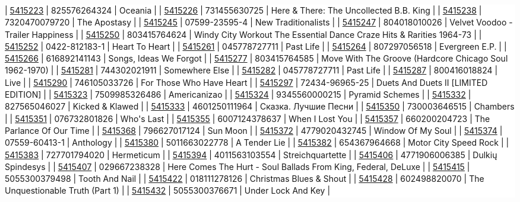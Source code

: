 | [5415223](https://www.discogs.com/release/5415223) | 825576264324 | Oceania |
| [5415226](https://www.discogs.com/release/5415226) | 731455630725 | Here & There: The Uncollected B.B. King |
| [5415238](https://www.discogs.com/release/5415238) | 7320470079720 | The Apostasy |
| [5415245](https://www.discogs.com/release/5415245) | 07599-23595-4 | New Traditionalists |
| [5415247](https://www.discogs.com/release/5415247) | 804018010026 | Velvet Voodoo - Trailer Happiness |
| [5415250](https://www.discogs.com/release/5415250) | 803415764624 | Windy City Workout The Essential Dance Craze Hits & Rarities 1964-73 |
| [5415252](https://www.discogs.com/release/5415252) | 0422-812183-1 | Heart To Heart |
| [5415261](https://www.discogs.com/release/5415261) | 045778727711 | Past Life |
| [5415264](https://www.discogs.com/release/5415264) | 807297056518 | Evergreen E.P. |
| [5415266](https://www.discogs.com/release/5415266) | 616892141143 | Songs, Ideas We Forgot |
| [5415277](https://www.discogs.com/release/5415277) | 803415764585 | Move With The Groove (Hardcore Chicago Soul 1962-1970) |
| [5415281](https://www.discogs.com/release/5415281) | 744302021911 | Somewhere Else |
| [5415282](https://www.discogs.com/release/5415282) | 045778727711 | Past Life |
| [5415287](https://www.discogs.com/release/5415287) | 800416018824 | Live |
| [5415290](https://www.discogs.com/release/5415290) | 746105033726 | For Those Who Have Heart |
| [5415297](https://www.discogs.com/release/5415297) | 72434-96965-25 | Duets And Duets II [LIMITED EDITION] |
| [5415323](https://www.discogs.com/release/5415323) | 7509985326486 | Americanizao |
| [5415324](https://www.discogs.com/release/5415324) | 9345560000215 | Pyramid Schemes |
| [5415332](https://www.discogs.com/release/5415332) | 827565046027 | Kicked & Klawed |
| [5415333](https://www.discogs.com/release/5415333) | 4601250111964 | Сказка. Лучшие Песни |
| [5415350](https://www.discogs.com/release/5415350) | 730003646515 | Chambers |
| [5415351](https://www.discogs.com/release/5415351) | 076732801826 | Who's Last |
| [5415355](https://www.discogs.com/release/5415355) | 6007124378637 | When I Lost You |
| [5415357](https://www.discogs.com/release/5415357) | 660200204723 | The Parlance Of Our Time |
| [5415368](https://www.discogs.com/release/5415368) | 796627017124 | Sun Moon |
| [5415372](https://www.discogs.com/release/5415372) | 4779020432745 | Window Of My Soul |
| [5415374](https://www.discogs.com/release/5415374) | 07559-60413-1 | Anthology |
| [5415380](https://www.discogs.com/release/5415380) | 5011663022778 | A Tender Lie |
| [5415382](https://www.discogs.com/release/5415382) | 654367964668 | Motor City Speed Rock |
| [5415383](https://www.discogs.com/release/5415383) | 727701794020 | Hermeticum |
| [5415394](https://www.discogs.com/release/5415394) | 4011563103554 | Streichquartette |
| [5415406](https://www.discogs.com/release/5415406) | 4771906006385 | Dulkių Spindesys |
| [5415407](https://www.discogs.com/release/5415407) | 029667238328 | Here Comes The Hurt - Soul Ballads From King, Federal, DeLuxe |
| [5415415](https://www.discogs.com/release/5415415) | 5055300379498 | Tooth And Nail |
| [5415422](https://www.discogs.com/release/5415422) | 018111278126 | Christmas Blues & Shout |
| [5415428](https://www.discogs.com/release/5415428) | 602498820070 | The Unquestionable Truth (Part 1) |
| [5415432](https://www.discogs.com/release/5415432) | 5055300376671 | Under Lock And Key |